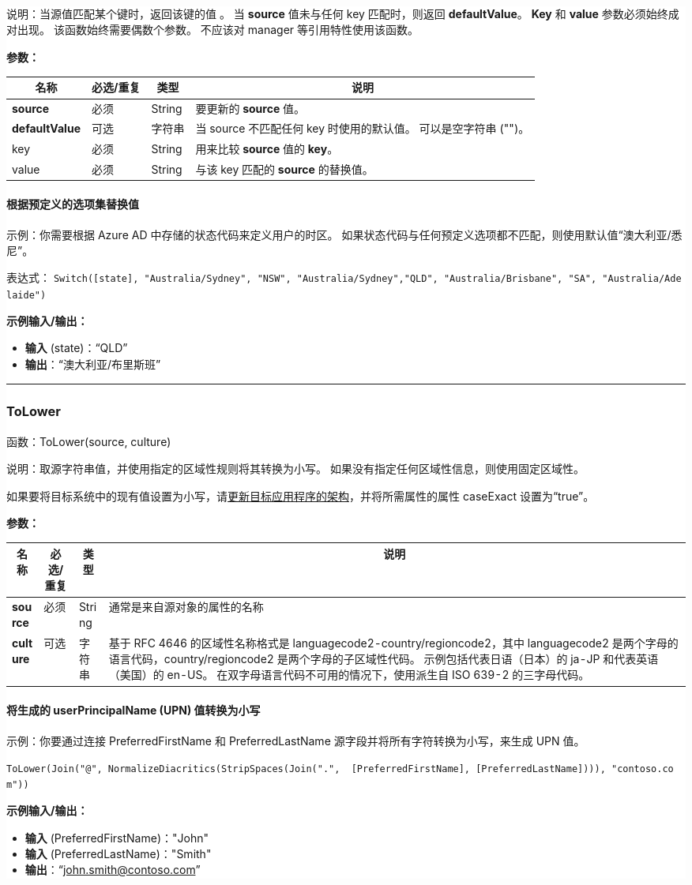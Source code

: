 说明：当源值匹配某个键时，返回该键的值   。 当 **source** 值未与任何 key 匹配时，则返回 **defaultValue**。  **Key** 和 **value** 参数必须始终成对出现。 该函数始终需要偶数个参数。 不应该对 manager 等引用特性使用该函数。 

**参数：** 

| 名称 | 必选/重复 | 类型 | 说明 |
| --- | --- | --- | --- |
| **source** |必须 |String |要更新的 **source** 值。 |
| **defaultValue** |可选 |字符串 |当 source 不匹配任何 key 时使用的默认值。 可以是空字符串 ("")。 |
| key  |必须 |String |用来比较 **source** 值的 **key**。 |
| value  |必须 |String |与该 key 匹配的 **source** 的替换值。 |

#### <a name="replace-a-value-based-on-predefined-set-of-options"></a>根据预定义的选项集替换值
示例：你需要根据 Azure AD 中存储的状态代码来定义用户的时区。 如果状态代码与任何预定义选项都不匹配，则使用默认值“澳大利亚/悉尼”。

表达式： 
`Switch([state], "Australia/Sydney", "NSW", "Australia/Sydney","QLD", "Australia/Brisbane", "SA", "Australia/Adelaide")`

**示例输入/输出：**

* **输入** (state)：“QLD”
* **输出**：“澳大利亚/布里斯班”


---
### <a name="tolower"></a>ToLower
函数：ToLower(source, culture)

说明：取源字符串值，并使用指定的区域性规则将其转换为小写。 如果没有指定任何区域性信息，则使用固定区域性。

如果要将目标系统中的现有值设置为小写，请[更新目标应用程序的架构](./customize-application-attributes.md#editing-the-list-of-supported-attributes)，并将所需属性的属性 caseExact 设置为“true”。 

**参数：** 

| 名称 | 必选/重复 | 类型 | 说明 |
| --- | --- | --- | --- |
| **source** |必须 |String |通常是来自源对象的属性的名称 |
| **culture** |可选 |字符串 |基于 RFC 4646 的区域性名称格式是 languagecode2-country/regioncode2，其中 languagecode2 是两个字母的语言代码，country/regioncode2 是两个字母的子区域性代码。 示例包括代表日语（日本）的 ja-JP 和代表英语（美国）的 en-US。 在双字母语言代码不可用的情况下，使用派生自 ISO 639-2 的三字母代码。|

#### <a name="convert-generated-userprincipalname-upn-value-to-lower-case"></a>将生成的 userPrincipalName (UPN) 值转换为小写
示例：你要通过连接 PreferredFirstName 和 PreferredLastName 源字段并将所有字符转换为小写，来生成 UPN 值。 

`ToLower(Join("@", NormalizeDiacritics(StripSpaces(Join(".",  [PreferredFirstName], [PreferredLastName]))), "contoso.com"))`

**示例输入/输出：**

* **输入** (PreferredFirstName)："John"
* **输入** (PreferredLastName)："Smith"
* **输出**：“john.smith@contoso.com”
